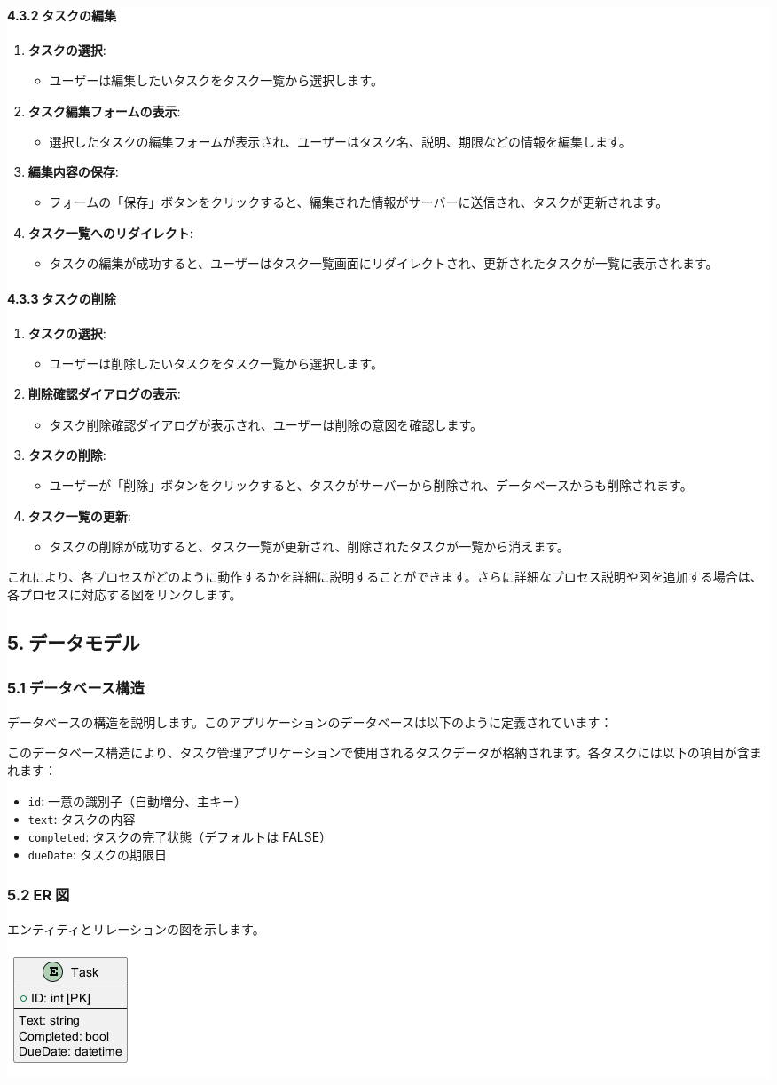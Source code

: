 #### 4.3.2 タスクの編集

1. **タスクの選択**:

   - ユーザーは編集したいタスクをタスク一覧から選択します。

2. **タスク編集フォームの表示**:

   - 選択したタスクの編集フォームが表示され、ユーザーはタスク名、説明、期限などの情報を編集します。

3. **編集内容の保存**:

   - フォームの「保存」ボタンをクリックすると、編集された情報がサーバーに送信され、タスクが更新されます。

4. **タスク一覧へのリダイレクト**:

   - タスクの編集が成功すると、ユーザーはタスク一覧画面にリダイレクトされ、更新されたタスクが一覧に表示されます。

#### 4.3.3 タスクの削除

1. **タスクの選択**:

   - ユーザーは削除したいタスクをタスク一覧から選択します。

2. **削除確認ダイアログの表示**:

   - タスク削除確認ダイアログが表示され、ユーザーは削除の意図を確認します。

3. **タスクの削除**:

   - ユーザーが「削除」ボタンをクリックすると、タスクがサーバーから削除され、データベースからも削除されます。

4. **タスク一覧の更新**:

   - タスクの削除が成功すると、タスク一覧が更新され、削除されたタスクが一覧から消えます。

これにより、各プロセスがどのように動作するかを詳細に説明することができます。さらに詳細なプロセス説明や図を追加する場合は、各プロセスに対応する図をリンクします。

## 5. データモデル

### 5.1 データベース構造

データベースの構造を説明します。このアプリケーションのデータベースは以下のように定義されています：

![initialize_db](sample/backend/sql/initialize_db.sql)

このデータベース構造により、タスク管理アプリケーションで使用されるタスクデータが格納されます。各タスクには以下の項目が含まれます：

- `id`: 一意の識別子（自動増分、主キー）
- `text`: タスクの内容
- `completed`: タスクの完了状態（デフォルトは FALSE）
- `dueDate`: タスクの期限日

### 5.2 ER 図

エンティティとリレーションの図を示します。

![TaskDatabaseERDiagram](images/TaskDatabaseERDiagram.png)
